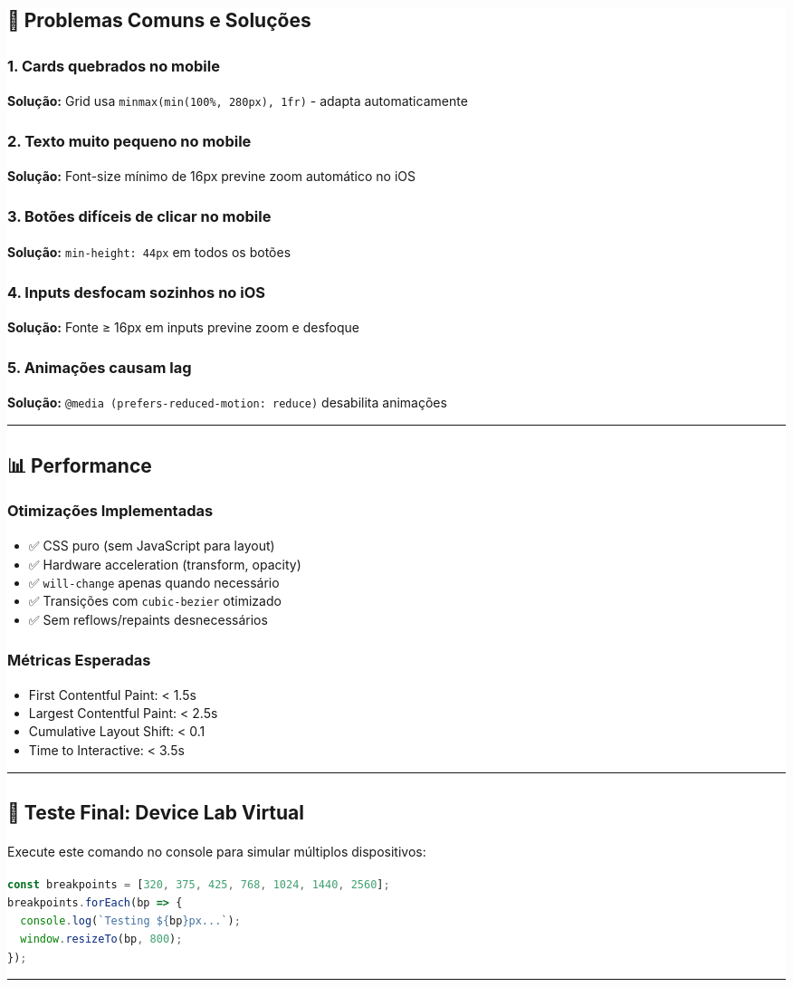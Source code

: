 ## 🐛 Problemas Comuns e Soluções

### 1. Cards quebrados no mobile
**Solução:** Grid usa `minmax(min(100%, 280px), 1fr)` - adapta automaticamente

### 2. Texto muito pequeno no mobile
**Solução:** Font-size mínimo de 16px previne zoom automático no iOS

### 3. Botões difíceis de clicar no mobile
**Solução:** `min-height: 44px` em todos os botões

### 4. Inputs desfocam sozinhos no iOS
**Solução:** Fonte ≥ 16px em inputs previne zoom e desfoque

### 5. Animações causam lag
**Solução:** `@media (prefers-reduced-motion: reduce)` desabilita animações

---

## 📊 Performance

### Otimizações Implementadas
- ✅ CSS puro (sem JavaScript para layout)
- ✅ Hardware acceleration (transform, opacity)
- ✅ `will-change` apenas quando necessário
- ✅ Transições com `cubic-bezier` otimizado
- ✅ Sem reflows/repaints desnecessários

### Métricas Esperadas
- First Contentful Paint: < 1.5s
- Largest Contentful Paint: < 2.5s
- Cumulative Layout Shift: < 0.1
- Time to Interactive: < 3.5s

---

## 🚀 Teste Final: Device Lab Virtual

Execute este comando no console para simular múltiplos dispositivos:

```javascript
const breakpoints = [320, 375, 425, 768, 1024, 1440, 2560];
breakpoints.forEach(bp => {
  console.log(`Testing ${bp}px...`);
  window.resizeTo(bp, 800);
});
```

---
